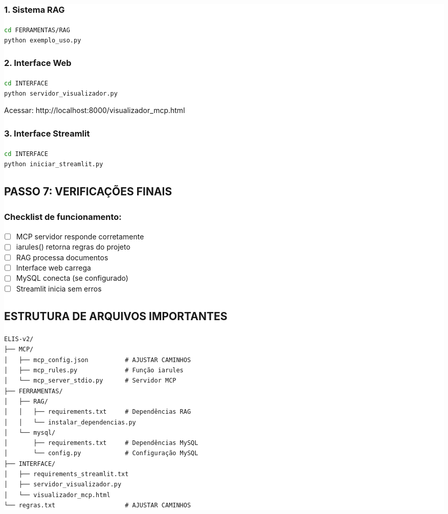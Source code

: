 ### 1. Sistema RAG
```bash
cd FERRAMENTAS/RAG
python exemplo_uso.py
```

### 2. Interface Web
```bash
cd INTERFACE
python servidor_visualizador.py
```
Acessar: http://localhost:8000/visualizador_mcp.html

### 3. Interface Streamlit
```bash
cd INTERFACE
python iniciar_streamlit.py
```

## PASSO 7: VERIFICAÇÕES FINAIS

### Checklist de funcionamento:
- [ ] MCP servidor responde corretamente
- [ ] iarules() retorna regras do projeto
- [ ] RAG processa documentos
- [ ] Interface web carrega
- [ ] MySQL conecta (se configurado)
- [ ] Streamlit inicia sem erros

## ESTRUTURA DE ARQUIVOS IMPORTANTES

```
ELIS-v2/
├── MCP/
│   ├── mcp_config.json          # AJUSTAR CAMINHOS
│   ├── mcp_rules.py             # Função iarules
│   └── mcp_server_stdio.py      # Servidor MCP
├── FERRAMENTAS/
│   ├── RAG/
│   │   ├── requirements.txt     # Dependências RAG
│   │   └── instalar_dependencias.py
│   └── mysql/
│       ├── requirements.txt     # Dependências MySQL
│       └── config.py            # Configuração MySQL
├── INTERFACE/
│   ├── requirements_streamlit.txt
│   ├── servidor_visualizador.py
│   └── visualizador_mcp.html
└── regras.txt                   # AJUSTAR CAMINHOS
```
